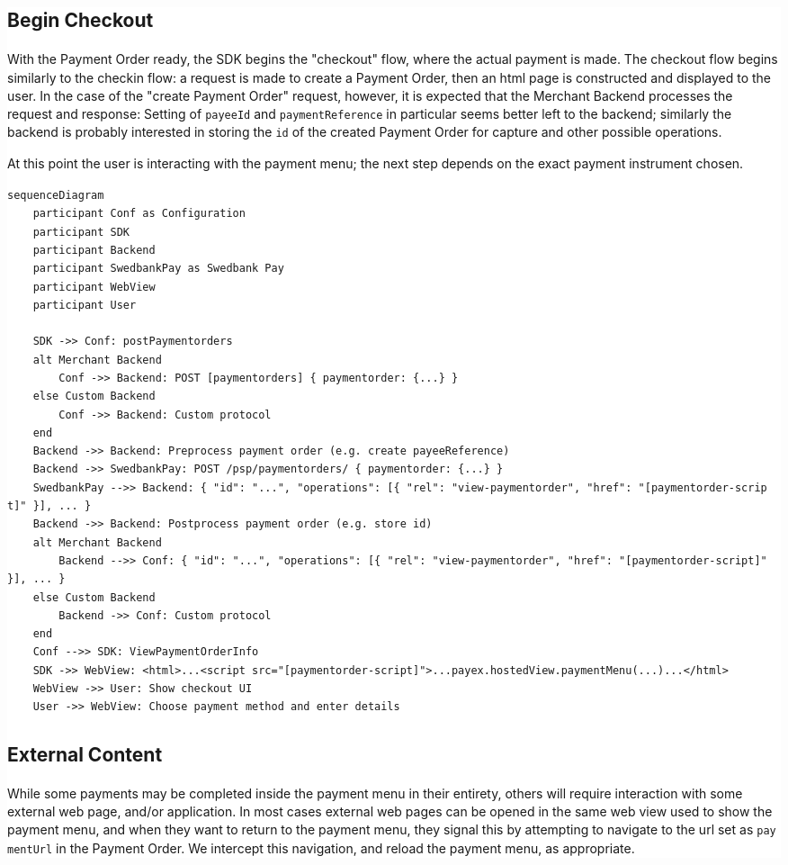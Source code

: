 ## Begin Checkout

With the Payment Order ready, the SDK begins the "checkout" flow, where the
actual payment is made. The checkout flow begins similarly to the checkin flow:
a request is made to create a Payment Order, then an html page is constructed
and displayed to the user. In the case of the "create Payment Order" request,
however, it is expected that the Merchant Backend processes the request and
response: Setting of `payeeId` and `paymentReference` in particular seems better
left to the backend; similarly the backend is probably interested in storing the
`id` of the created Payment Order for capture and other possible operations.

At this point the user is interacting with the payment menu; the next step
depends on the exact payment instrument chosen.

```mermaid
sequenceDiagram
    participant Conf as Configuration
    participant SDK
    participant Backend
    participant SwedbankPay as Swedbank Pay
    participant WebView
    participant User

    SDK ->> Conf: postPaymentorders
    alt Merchant Backend
        Conf ->> Backend: POST [paymentorders] { paymentorder: {...} }
    else Custom Backend
        Conf ->> Backend: Custom protocol
    end
    Backend ->> Backend: Preprocess payment order (e.g. create payeeReference)
    Backend ->> SwedbankPay: POST /psp/paymentorders/ { paymentorder: {...} }
    SwedbankPay -->> Backend: { "id": "...", "operations": [{ "rel": "view-paymentorder", "href": "[paymentorder-script]" }], ... }
    Backend ->> Backend: Postprocess payment order (e.g. store id)
    alt Merchant Backend
        Backend -->> Conf: { "id": "...", "operations": [{ "rel": "view-paymentorder", "href": "[paymentorder-script]" }], ... }
    else Custom Backend
        Backend ->> Conf: Custom protocol
    end
    Conf -->> SDK: ViewPaymentOrderInfo
    SDK ->> WebView: <html>...<script src="[paymentorder-script]">...payex.hostedView.paymentMenu(...)...</html>
    WebView ->> User: Show checkout UI
    User ->> WebView: Choose payment method and enter details
```

## External Content

While some payments may be completed inside the payment menu in their entirety,
others will require interaction with some external web page, and/or application.
In most cases external web pages can be opened in the same web view used to show
the payment menu, and when they want to return to the payment menu, they signal
this by attempting to navigate to the url set as `paymentUrl` in the Payment
Order. We intercept this navigation, and reload the payment menu, as
appropriate.


[android-intent-scheme]: https://developer.chrome.com/docs/android/intents
[ios-universal-links]: https://developer.apple.com/documentation/uikit/inter-process_communication/allowing_apps_and_websites_to_link_to_your_content